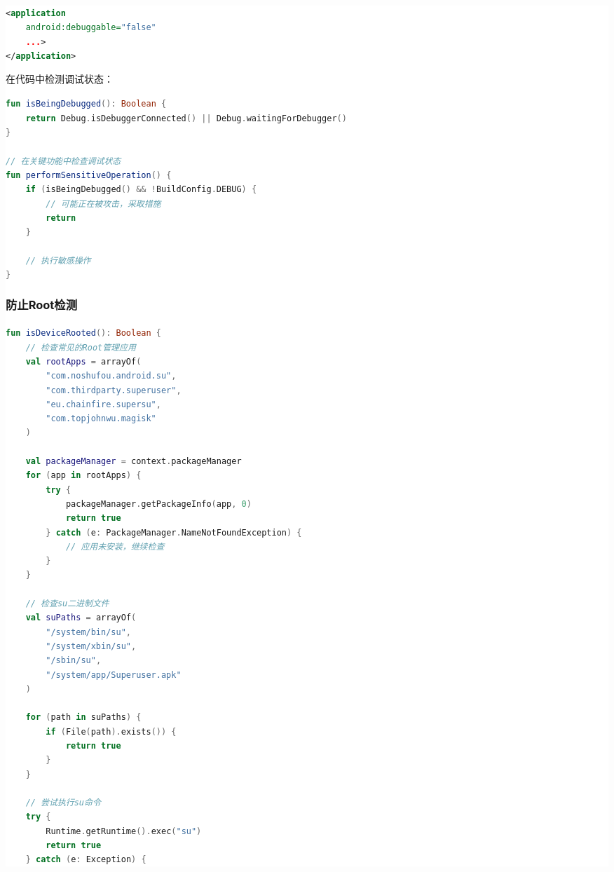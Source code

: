 ```xml
<application
    android:debuggable="false"
    ...>
</application>
```

在代码中检测调试状态：

```kotlin
fun isBeingDebugged(): Boolean {
    return Debug.isDebuggerConnected() || Debug.waitingForDebugger()
}

// 在关键功能中检查调试状态
fun performSensitiveOperation() {
    if (isBeingDebugged() && !BuildConfig.DEBUG) {
        // 可能正在被攻击，采取措施
        return
    }
    
    // 执行敏感操作
}
```

### 防止Root检测

```kotlin
fun isDeviceRooted(): Boolean {
    // 检查常见的Root管理应用
    val rootApps = arrayOf(
        "com.noshufou.android.su",
        "com.thirdparty.superuser",
        "eu.chainfire.supersu",
        "com.topjohnwu.magisk"
    )
    
    val packageManager = context.packageManager
    for (app in rootApps) {
        try {
            packageManager.getPackageInfo(app, 0)
            return true
        } catch (e: PackageManager.NameNotFoundException) {
            // 应用未安装，继续检查
        }
    }
    
    // 检查su二进制文件
    val suPaths = arrayOf(
        "/system/bin/su",
        "/system/xbin/su",
        "/sbin/su",
        "/system/app/Superuser.apk"
    )
    
    for (path in suPaths) {
        if (File(path).exists()) {
            return true
        }
    }
    
    // 尝试执行su命令
    try {
        Runtime.getRuntime().exec("su")
        return true
    } catch (e: Exception) {
```